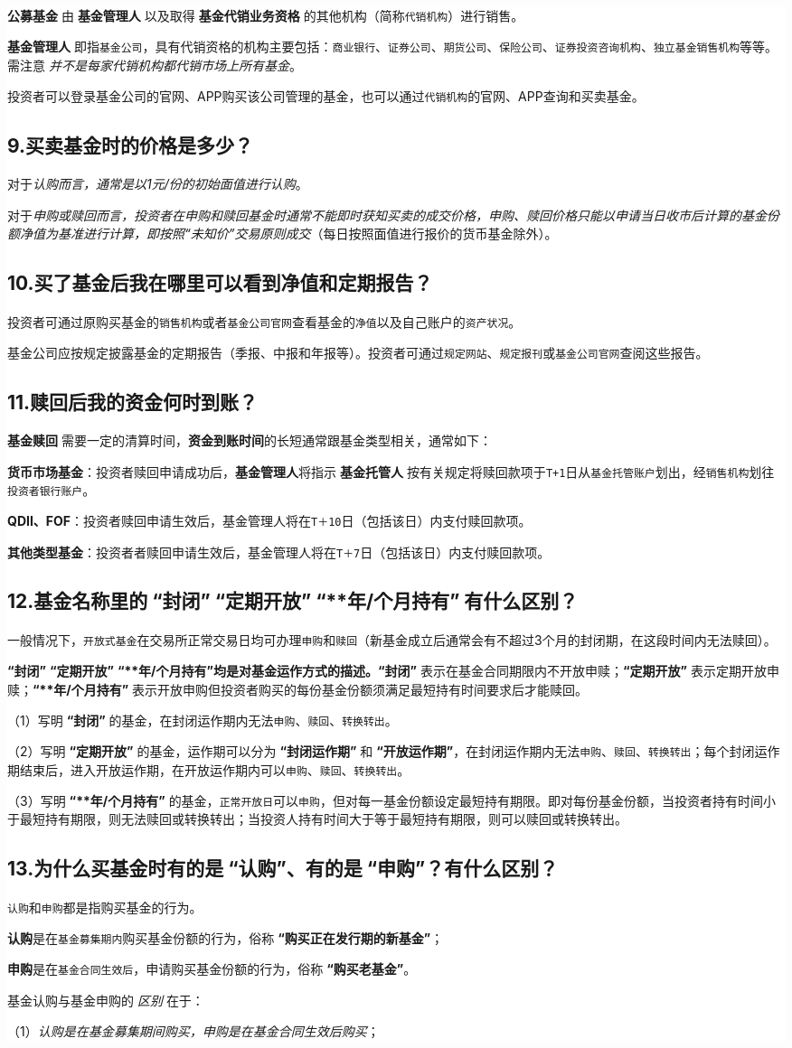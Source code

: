 **公募基金** 由 **基金管理人** 以及取得 **基金代销业务资格** 的其他机构（简称`代销机构`）进行销售。

**基金管理人** 即指`基金公司`，具有代销资格的机构主要包括：`商业银行`、`证券公司`、`期货公司`、`保险公司`、`证券投资咨询机构`、`独立基金销售机构`等等。需注意 *并不是每家代销机构都代销市场上所有基金*。

投资者可以登录基金公司的官网、APP购买该公司管理的基金，也可以通过`代销机构`的官网、APP查询和买卖基金。

## 9.买卖基金时的价格是多少？

对于*认购而言，通常是以1元/份的初始面值进行认购*。

对于*申购或赎回而言，投资者在申购和赎回基金时通常不能即时获知买卖的成交价格，申购、赎回价格只能以申请当日收市后计算的基金份额净值为基准进行计算，即按照“未知价”交易原则成交*（每日按照面值进行报价的货币基金除外）。

## 10.买了基金后我在哪里可以看到净值和定期报告？

投资者可通过原购买基金的`销售机构`或者`基金公司官网`查看基金的`净值`以及自己账户的`资产状况`。

基金公司应按规定披露基金的定期报告（季报、中报和年报等）。投资者可通过`规定网站`、`规定报刊`或`基金公司官网`查阅这些报告。

## 11.赎回后我的资金何时到账？

**基金赎回** 需要一定的清算时间，**资金到账时间**的长短通常跟基金类型相关，通常如下：

**货币市场基金**：投资者赎回申请成功后，**基金管理人**将指示 **基金托管人** 按有关规定将赎回款项于`T+1`日从`基金托管账户`划出，经`销售机构`划往`投资者银行账户`。

**QDII、FOF**：投资者赎回申请生效后，基金管理人将在`T＋10`日（包括该日）内支付赎回款项。

**其他类型基金**：投资者者赎回申请生效后，基金管理人将在`T＋7`日（包括该日）内支付赎回款项。

## 12.基金名称里的 “封闭” “定期开放” “\*\*年/个月持有” 有什么区别？

一般情况下，`开放式基金`在交易所正常交易日均可办理`申购`和`赎回`（新基金成立后通常会有不超过3个月的封闭期，在这段时间内无法赎回）。

**“封闭”** **“定期开放”** **“\*\*年/个月持有”**均是对基金运作方式的描述。**“封闭”** 表示在基金合同期限内不开放申赎；**“定期开放”** 表示定期开放申赎；**“\*\*年/个月持有”** 表示开放申购但投资者购买的每份基金份额须满足最短持有时间要求后才能赎回。

（1）写明 **“封闭”** 的基金，在封闭运作期内无法`申购`、`赎回`、`转换转出`。

（2）写明 **“定期开放”** 的基金，运作期可以分为 **“封闭运作期”** 和 **“开放运作期”**，在封闭运作期内无法`申购`、`赎回`、`转换转出`；每个封闭运作期结束后，进入开放运作期，在开放运作期内可以`申购`、`赎回`、`转换转出`。

（3）写明 **“\*\*年/个月持有”** 的基金，`正常开放日`可以`申购`，但对每一基金份额设定最短持有期限。即对每份基金份额，当投资者持有时间小于最短持有期限，则无法赎回或转换转出；当投资人持有时间大于等于最短持有期限，则可以赎回或转换转出。

## 13.为什么买基金时有的是 “认购”、有的是 “申购”？有什么区别？

`认购`和`申购`都是指购买基金的行为。

**认购**是在`基金募集期内`购买基金份额的行为，俗称 **“购买正在发行期的新基金”**；

**申购**是在`基金合同生效后`，申请购买基金份额的行为，俗称 **“购买老基金”**。

基金认购与基金申购的 *区别* 在于：

（1）*认购是在基金募集期间购买，申购是在基金合同生效后购买*；
